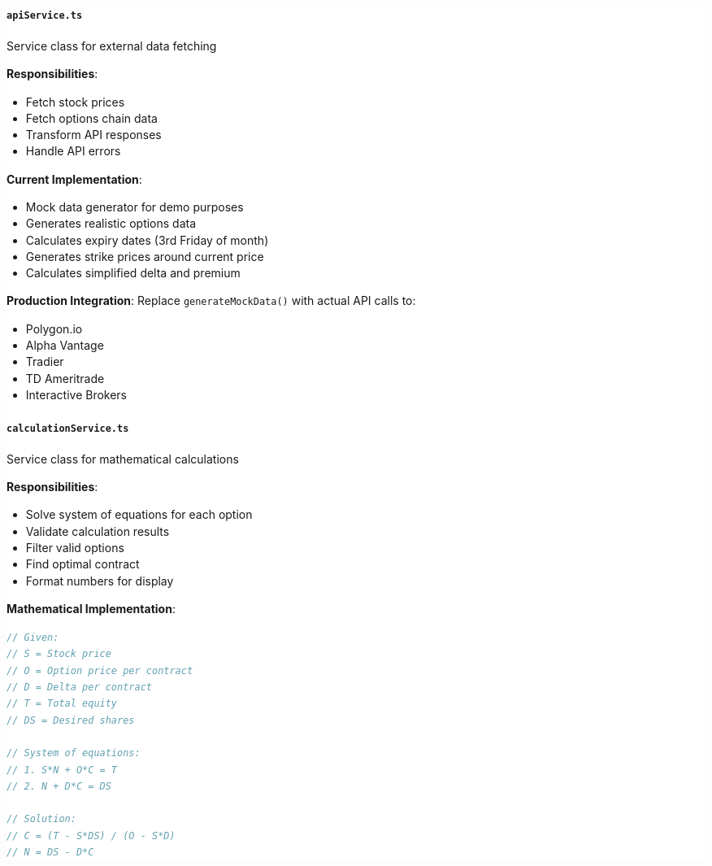 #### `apiService.ts`

Service class for external data fetching

**Responsibilities**:

- Fetch stock prices
- Fetch options chain data
- Transform API responses
- Handle API errors

**Current Implementation**:

- Mock data generator for demo purposes
- Generates realistic options data
- Calculates expiry dates (3rd Friday of month)
- Generates strike prices around current price
- Calculates simplified delta and premium

**Production Integration**:
Replace `generateMockData()` with actual API calls to:

- Polygon.io
- Alpha Vantage
- Tradier
- TD Ameritrade
- Interactive Brokers

#### `calculationService.ts`

Service class for mathematical calculations

**Responsibilities**:

- Solve system of equations for each option
- Validate calculation results
- Filter valid options
- Find optimal contract
- Format numbers for display

**Mathematical Implementation**:

```typescript
// Given:
// S = Stock price
// O = Option price per contract
// D = Delta per contract
// T = Total equity
// DS = Desired shares

// System of equations:
// 1. S*N + O*C = T
// 2. N + D*C = DS

// Solution:
// C = (T - S*DS) / (O - S*D)
// N = DS - D*C
```
